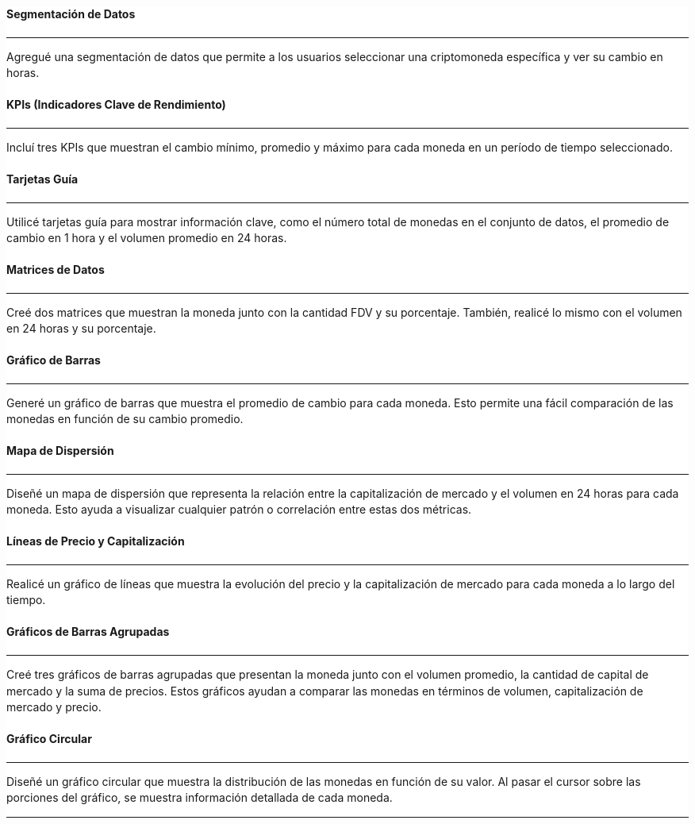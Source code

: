 #### Segmentación de Datos
********************************
Agregué una segmentación de datos que permite a los usuarios seleccionar una criptomoneda específica y ver su cambio en horas.

#### KPIs (Indicadores Clave de Rendimiento)
*************************************************
Incluí tres KPIs que muestran el cambio mínimo, promedio y máximo para cada moneda en un período de tiempo seleccionado.

#### Tarjetas Guía
********************
Utilicé tarjetas guía para mostrar información clave, como el número total de monedas en el conjunto de datos, el promedio de cambio en 1 hora y el volumen promedio en 24 horas.

#### Matrices de Datos
*************************
Creé dos matrices que muestran la moneda junto con la cantidad FDV y su porcentaje. También, realicé lo mismo con el volumen en 24 horas y su porcentaje.

#### Gráfico de Barras
*************************
Generé un gráfico de barras que muestra el promedio de cambio para cada moneda. Esto permite una fácil comparación de las monedas en función de su cambio promedio.

#### Mapa de Dispersión
***************************
Diseñé un mapa de dispersión que representa la relación entre la capitalización de mercado y el volumen en 24 horas para cada moneda. Esto ayuda a visualizar cualquier patrón o correlación entre estas dos métricas.

#### Líneas de Precio y Capitalización
****************************************
Realicé un gráfico de líneas que muestra la evolución del precio y la capitalización de mercado para cada moneda a lo largo del tiempo.

#### Gráficos de Barras Agrupadas
***********************************
Creé tres gráficos de barras agrupadas que presentan la moneda junto con el volumen promedio, la cantidad de capital de mercado y la suma de precios. Estos gráficos ayudan a comparar las monedas en términos de volumen, capitalización de mercado y precio.

#### Gráfico Circular
******************************
Diseñé un gráfico circular que muestra la distribución de las monedas en función de su valor. Al pasar el cursor sobre las porciones del gráfico, se muestra información detallada de cada moneda.

******************************************************************************************************************************************************************************************************************************************